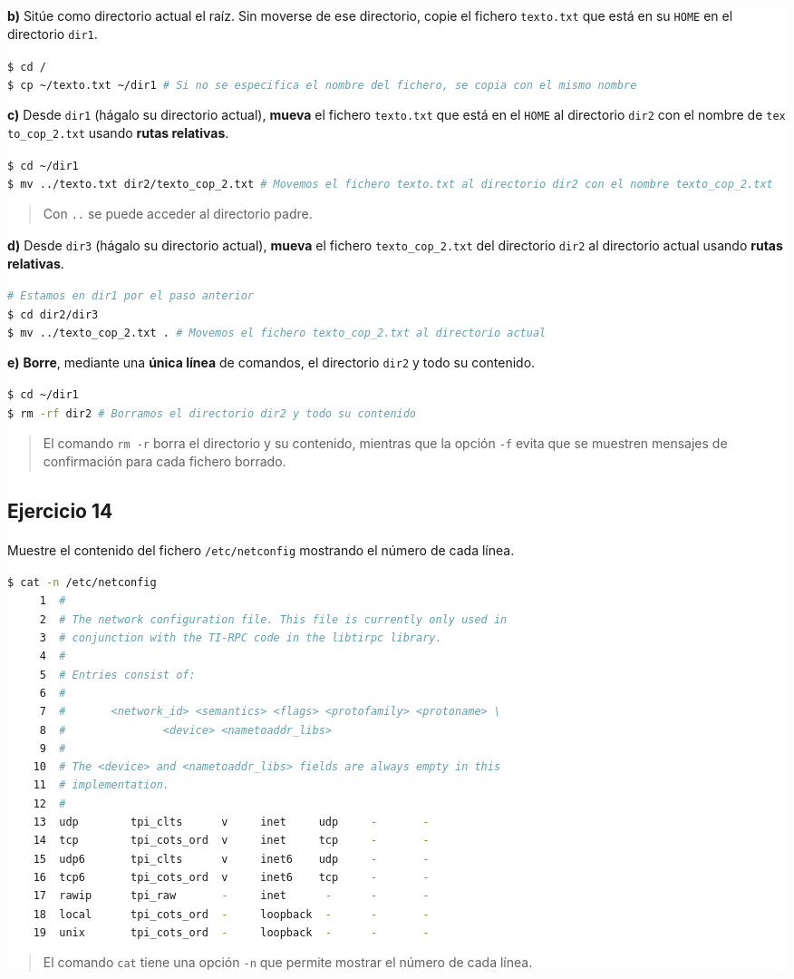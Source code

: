 **b)** Sitúe como directorio actual el raíz. Sin moverse de ese directorio, copie el fichero `texto.txt` que está en su `HOME` en el directorio `dir1`.

```bash
$ cd /
$ cp ~/texto.txt ~/dir1 # Si no se especifica el nombre del fichero, se copia con el mismo nombre
```

**c)** Desde `dir1` (hágalo su directorio actual), **mueva** el fichero `texto.txt` que está en el `HOME` al directorio `dir2` con el nombre de `texto_cop_2.txt` usando **rutas relativas**.

```bash
$ cd ~/dir1
$ mv ../texto.txt dir2/texto_cop_2.txt # Movemos el fichero texto.txt al directorio dir2 con el nombre texto_cop_2.txt
```
> Con `..` se puede acceder al directorio padre.

**d)** Desde `dir3` (hágalo su directorio actual), **mueva** el fichero `texto_cop_2.txt` del directorio `dir2` al directorio actual usando **rutas relativas**.

```bash
# Estamos en dir1 por el paso anterior
$ cd dir2/dir3
$ mv ../texto_cop_2.txt . # Movemos el fichero texto_cop_2.txt al directorio actual
```

**e)** **Borre**, mediante una **única línea** de comandos, el directorio `dir2` y todo su contenido.

```bash
$ cd ~/dir1
$ rm -rf dir2 # Borramos el directorio dir2 y todo su contenido
```
> El comando `rm -r` borra el directorio y su contenido, mientras que la opción `-f` evita que se muestren mensajes de confirmación para cada fichero borrado.


## Ejercicio 14
Muestre el contenido del fichero `/etc/netconfig` mostrando el número de cada línea.

```bash
$ cat -n /etc/netconfig
     1  #
     2  # The network configuration file. This file is currently only used in
     3  # conjunction with the TI-RPC code in the libtirpc library.
     4  #
     5  # Entries consist of:
     6  #
     7  #       <network_id> <semantics> <flags> <protofamily> <protoname> \
     8  #               <device> <nametoaddr_libs>
     9  #
    10  # The <device> and <nametoaddr_libs> fields are always empty in this
    11  # implementation.
    12  #
    13  udp        tpi_clts      v     inet     udp     -       -
    14  tcp        tpi_cots_ord  v     inet     tcp     -       -
    15  udp6       tpi_clts      v     inet6    udp     -       -
    16  tcp6       tpi_cots_ord  v     inet6    tcp     -       -
    17  rawip      tpi_raw       -     inet      -      -       -
    18  local      tpi_cots_ord  -     loopback  -      -       -
    19  unix       tpi_cots_ord  -     loopback  -      -       -
```
> El comando `cat` tiene una opción `-n` que permite mostrar el número de cada línea.
